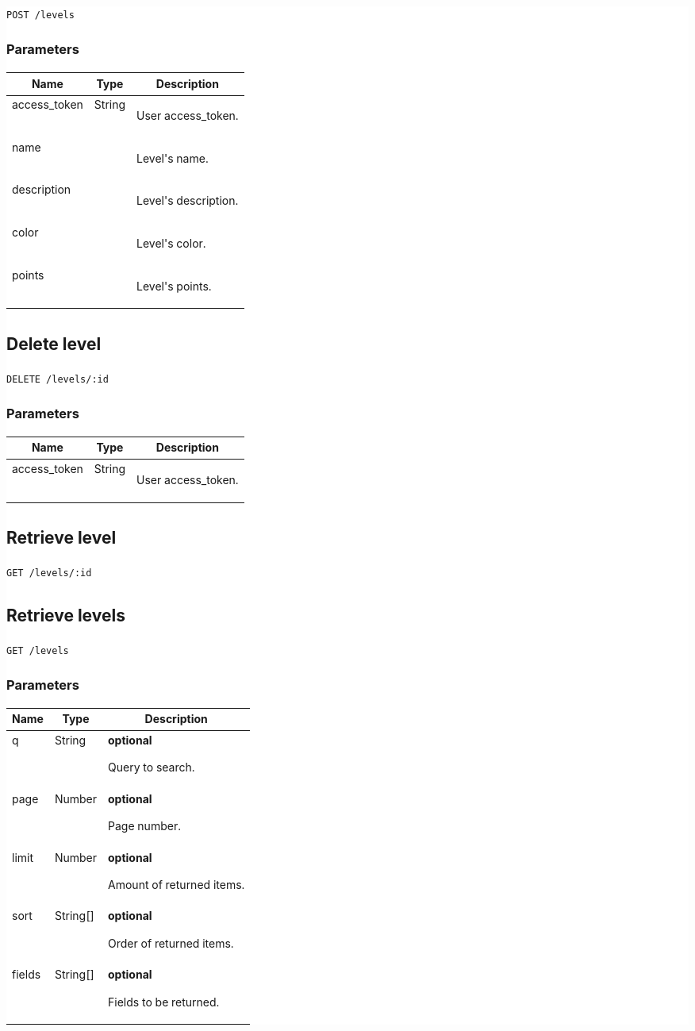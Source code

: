 

	POST /levels


### Parameters

| Name    | Type      | Description                          |
|---------|-----------|--------------------------------------|
| access_token			| String			|  <p>User access_token.</p>							|
| name			| 			|  <p>Level's name.</p>							|
| description			| 			|  <p>Level's description.</p>							|
| color			| 			|  <p>Level's color.</p>							|
| points			| 			|  <p>Level's points.</p>							|

## Delete level



	DELETE /levels/:id


### Parameters

| Name    | Type      | Description                          |
|---------|-----------|--------------------------------------|
| access_token			| String			|  <p>User access_token.</p>							|

## Retrieve level



	GET /levels/:id


## Retrieve levels



	GET /levels


### Parameters

| Name    | Type      | Description                          |
|---------|-----------|--------------------------------------|
| q			| String			| **optional** <p>Query to search.</p>							|
| page			| Number			| **optional** <p>Page number.</p>							|
| limit			| Number			| **optional** <p>Amount of returned items.</p>							|
| sort			| String[]			| **optional** <p>Order of returned items.</p>							|
| fields			| String[]			| **optional** <p>Fields to be returned.</p>							|
